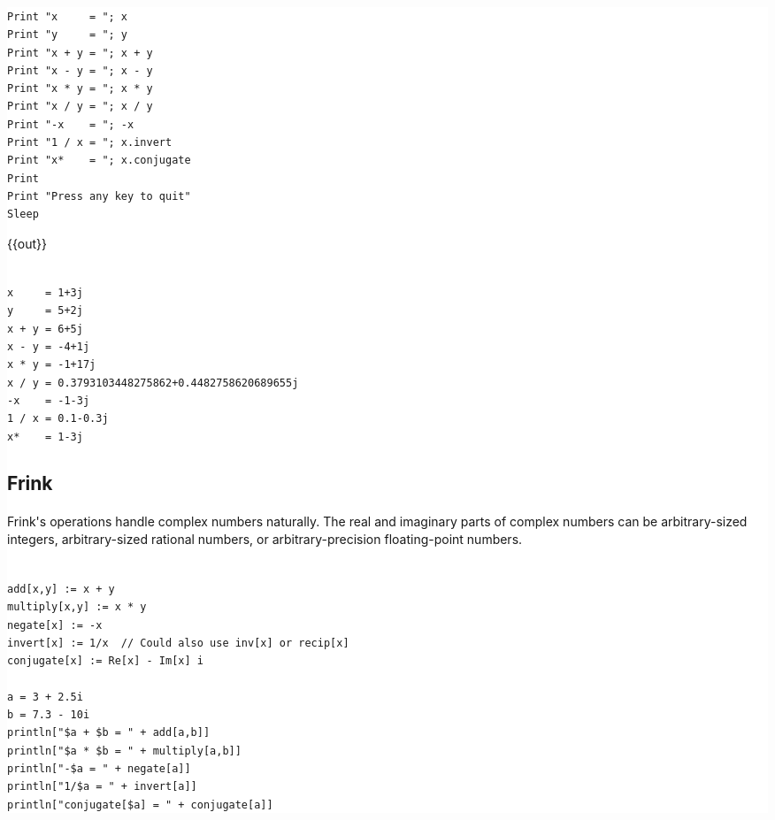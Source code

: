 ```freebasic
Print "x     = "; x
Print "y     = "; y
Print "x + y = "; x + y
Print "x - y = "; x - y
Print "x * y = "; x * y
Print "x / y = "; x / y
Print "-x    = "; -x
Print "1 / x = "; x.invert
Print "x*    = "; x.conjugate
Print
Print "Press any key to quit"
Sleep
```


{{out}}

```txt

x     = 1+3j
y     = 5+2j
x + y = 6+5j
x - y = -4+1j
x * y = -1+17j
x / y = 0.3793103448275862+0.4482758620689655j
-x    = -1-3j
1 / x = 0.1-0.3j
x*    = 1-3j

```



## Frink

Frink's operations handle complex numbers naturally.  The real and imaginary parts of complex numbers can be arbitrary-sized integers, arbitrary-sized rational numbers, or arbitrary-precision floating-point numbers.

```frink

add[x,y] := x + y
multiply[x,y] := x * y
negate[x] := -x
invert[x] := 1/x  // Could also use inv[x] or recip[x]
conjugate[x] := Re[x] - Im[x] i

a = 3 + 2.5i
b = 7.3 - 10i
println["$a + $b = " + add[a,b]]
println["$a * $b = " + multiply[a,b]]
println["-$a = " + negate[a]]
println["1/$a = " + invert[a]]
println["conjugate[$a] = " + conjugate[a]]

```
